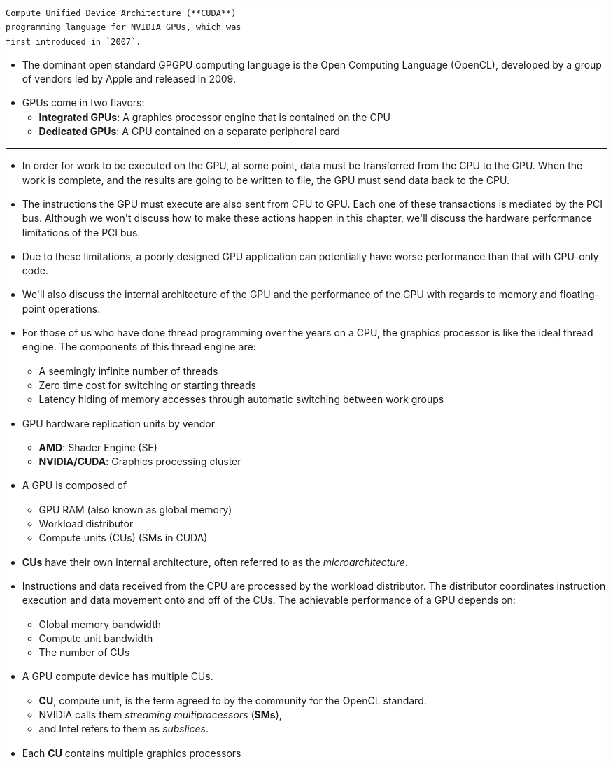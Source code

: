     Compute Unified Device Architecture (**CUDA**)
    programming language for NVIDIA GPUs, which was
    first introduced in `2007`.
  - The dominant open standard GPGPU computing language
    is the Open Computing Language (OpenCL), developed by
    a group of vendors led by Apple and released in 2009.
* GPUs come in two flavors:
  - **Integrated GPUs**: A graphics processor engine that
    is contained on the CPU
  - **Dedicated GPUs**: A GPU contained on a separate
    peripheral card

---

* In order for work to be executed on the GPU,
  at some point, data must be transferred from
  the CPU to the GPU. When the work is complete,
  and the results are going to be written to file,
  the GPU must send data back to the CPU.
* The instructions the GPU must execute are also
  sent from CPU to GPU. Each one of these transactions
  is mediated by the PCI bus. Although we won't discuss
  how to make these actions happen in this chapter,
  we'll discuss the hardware performance limitations
  of the PCI bus.
* Due to these limitations, a poorly designed GPU
  application can potentially have worse performance
  than that with CPU-only code.
* We'll also discuss the internal architecture of
  the GPU and the performance of the GPU with regards
  to memory and floating-point operations.

* For those of us who have done thread programming
  over the years on a CPU, the graphics processor is
  like the ideal thread engine. The components of
  this thread engine are:
  - A seemingly infinite number of threads
  - Zero time cost for switching or starting threads
  - Latency hiding of memory accesses through
    automatic switching between work groups

* GPU hardware replication units by vendor
  - **AMD**: Shader Engine (SE)
  - **NVIDIA/CUDA**: Graphics processing cluster
* A GPU is composed of
  - GPU RAM (also known as global memory)
  - Workload distributor
  - Compute units (CUs) (SMs in CUDA)
* **CUs** have their own internal architecture,
  often referred to as the *microarchitecture*.
* Instructions and data received from the CPU
  are processed by the workload distributor.
  The distributor coordinates instruction execution
  and data movement onto and off of the CUs.
  The achievable performance of a GPU depends on:
  - Global memory bandwidth
  - Compute unit bandwidth
  - The number of CUs
* A GPU compute device has multiple CUs.
  - **CU**, compute unit, is the term agreed to by
    the community for the OpenCL standard.
  - NVIDIA calls them *streaming multiprocessors*
    (**SMs**),
  - and Intel refers to them as *subslices*.
* Each **CU** contains multiple graphics processors